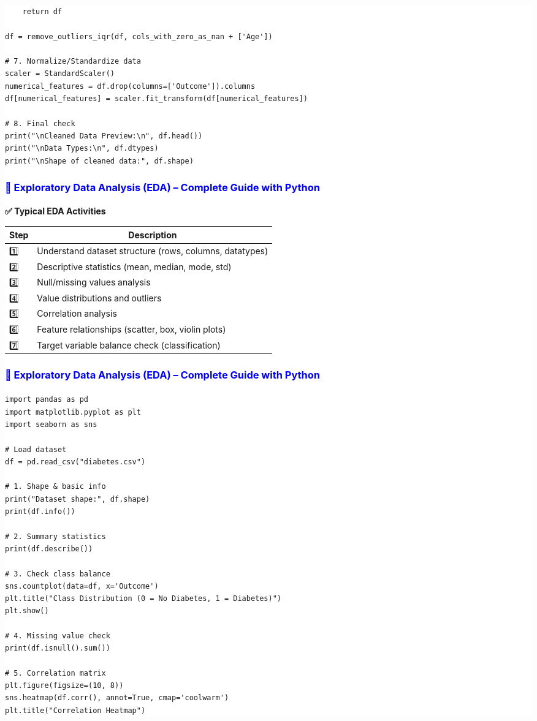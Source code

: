 ```
    return df

df = remove_outliers_iqr(df, cols_with_zero_as_nan + ['Age'])

# 7. Normalize/Standardize data
scaler = StandardScaler()
numerical_features = df.drop(columns=['Outcome']).columns
df[numerical_features] = scaler.fit_transform(df[numerical_features])

# 8. Final check
print("\nCleaned Data Preview:\n", df.head())
print("\nData Types:\n", df.dtypes)
print("\nShape of cleaned data:", df.shape)
```


<h3 style="color:blue;">📌 Exploratory Data Analysis (EDA) – Complete Guide with Python</h3>


**✅ Typical EDA Activities**


| Step | Description                                             |
| ---- | ------------------------------------------------------- |
| 1️⃣  | Understand dataset structure (rows, columns, datatypes) |
| 2️⃣  | Descriptive statistics (mean, median, mode, std)        |
| 3️⃣  | Null/missing values analysis                            |
| 4️⃣  | Value distributions and outliers                        |
| 5️⃣  | Correlation analysis                                    |
| 6️⃣  | Feature relationships (scatter, box, violin plots)      |
| 7️⃣  | Target variable balance check (classification)          |



<h3 style="color:blue;">📌 Exploratory Data Analysis (EDA) – Complete Guide with Python</h3>

```
import pandas as pd
import matplotlib.pyplot as plt
import seaborn as sns

# Load dataset
df = pd.read_csv("diabetes.csv")

# 1. Shape & basic info
print("Dataset shape:", df.shape)
print(df.info())

# 2. Summary statistics
print(df.describe())

# 3. Check class balance
sns.countplot(data=df, x='Outcome')
plt.title("Class Distribution (0 = No Diabetes, 1 = Diabetes)")
plt.show()

# 4. Missing value check
print(df.isnull().sum())

# 5. Correlation matrix
plt.figure(figsize=(10, 8))
sns.heatmap(df.corr(), annot=True, cmap='coolwarm')
plt.title("Correlation Heatmap")
```